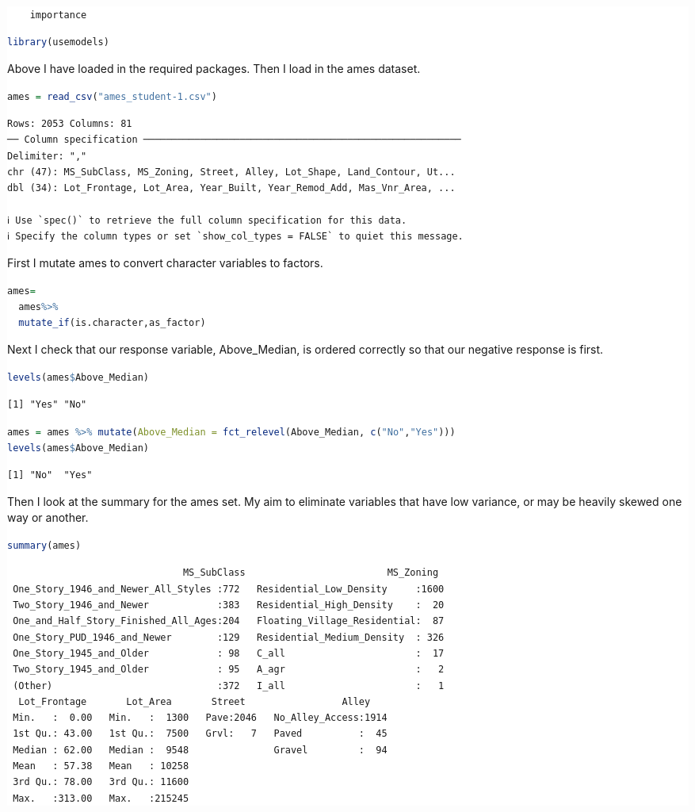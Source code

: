         importance

``` r
library(usemodels)
```

Above I have loaded in the required packages. Then I load in the ames
dataset.

``` r
ames = read_csv("ames_student-1.csv")
```

    Rows: 2053 Columns: 81
    ── Column specification ────────────────────────────────────────────────────────
    Delimiter: ","
    chr (47): MS_SubClass, MS_Zoning, Street, Alley, Lot_Shape, Land_Contour, Ut...
    dbl (34): Lot_Frontage, Lot_Area, Year_Built, Year_Remod_Add, Mas_Vnr_Area, ...

    ℹ Use `spec()` to retrieve the full column specification for this data.
    ℹ Specify the column types or set `show_col_types = FALSE` to quiet this message.

First I mutate ames to convert character variables to factors.

``` r
ames=
  ames%>%
  mutate_if(is.character,as_factor)
```

Next I check that our response variable, Above_Median, is ordered
correctly so that our negative response is first.

``` r
levels(ames$Above_Median)
```

    [1] "Yes" "No" 

``` r
ames = ames %>% mutate(Above_Median = fct_relevel(Above_Median, c("No","Yes")))
levels(ames$Above_Median)
```

    [1] "No"  "Yes"

Then I look at the summary for the ames set. My aim to eliminate
variables that have low variance, or may be heavily skewed one way or
another.

``` r
summary(ames)
```

                                   MS_SubClass                         MS_Zoning   
     One_Story_1946_and_Newer_All_Styles :772   Residential_Low_Density     :1600  
     Two_Story_1946_and_Newer            :383   Residential_High_Density    :  20  
     One_and_Half_Story_Finished_All_Ages:204   Floating_Village_Residential:  87  
     One_Story_PUD_1946_and_Newer        :129   Residential_Medium_Density  : 326  
     One_Story_1945_and_Older            : 98   C_all                       :  17  
     Two_Story_1945_and_Older            : 95   A_agr                       :   2  
     (Other)                             :372   I_all                       :   1  
      Lot_Frontage       Lot_Area       Street                 Alley     
     Min.   :  0.00   Min.   :  1300   Pave:2046   No_Alley_Access:1914  
     1st Qu.: 43.00   1st Qu.:  7500   Grvl:   7   Paved          :  45  
     Median : 62.00   Median :  9548               Gravel         :  94  
     Mean   : 57.38   Mean   : 10258                                     
     3rd Qu.: 78.00   3rd Qu.: 11600                                     
     Max.   :313.00   Max.   :215245                                     
                                                                         